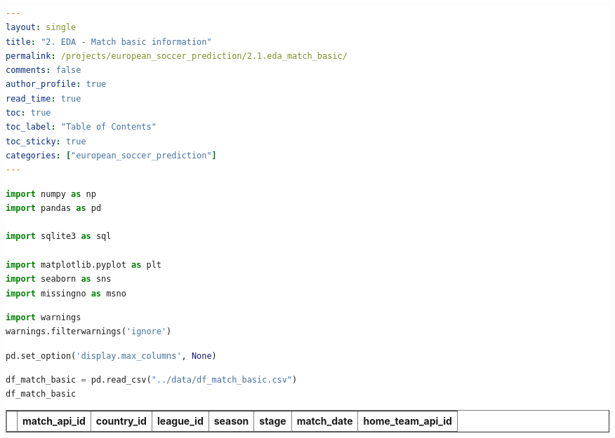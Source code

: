 ```yaml
---
layout: single
title: "2. EDA - Match basic information"
permalink: /projects/european_soccer_prediction/2.1.eda_match_basic/
comments: false
author_profile: true
read_time: true
toc: true
toc_label: "Table of Contents"
toc_sticky: true
categories: ["european_soccer_prediction"]
---
```


```python
import numpy as np 
import pandas as pd 

import sqlite3 as sql 

import matplotlib.pyplot as plt 
import seaborn as sns 
import missingno as msno 
```


```python
import warnings
warnings.filterwarnings('ignore')
```


```python
pd.set_option('display.max_columns', None)
```


```python
df_match_basic = pd.read_csv("../data/df_match_basic.csv")
df_match_basic
```




<div>
<style scoped>
    .dataframe tbody tr th:only-of-type {
        vertical-align: middle;
    }

    .dataframe tbody tr th {
        vertical-align: top;
    }

    .dataframe thead th {
        text-align: right;
    }
</style>
<table border="1" class="dataframe">
  <thead>
    <tr style="text-align: right;">
      <th></th>
      <th>match_api_id</th>
      <th>country_id</th>
      <th>league_id</th>
      <th>season</th>
      <th>stage</th>
      <th>match_date</th>
      <th>home_team_api_id</th>